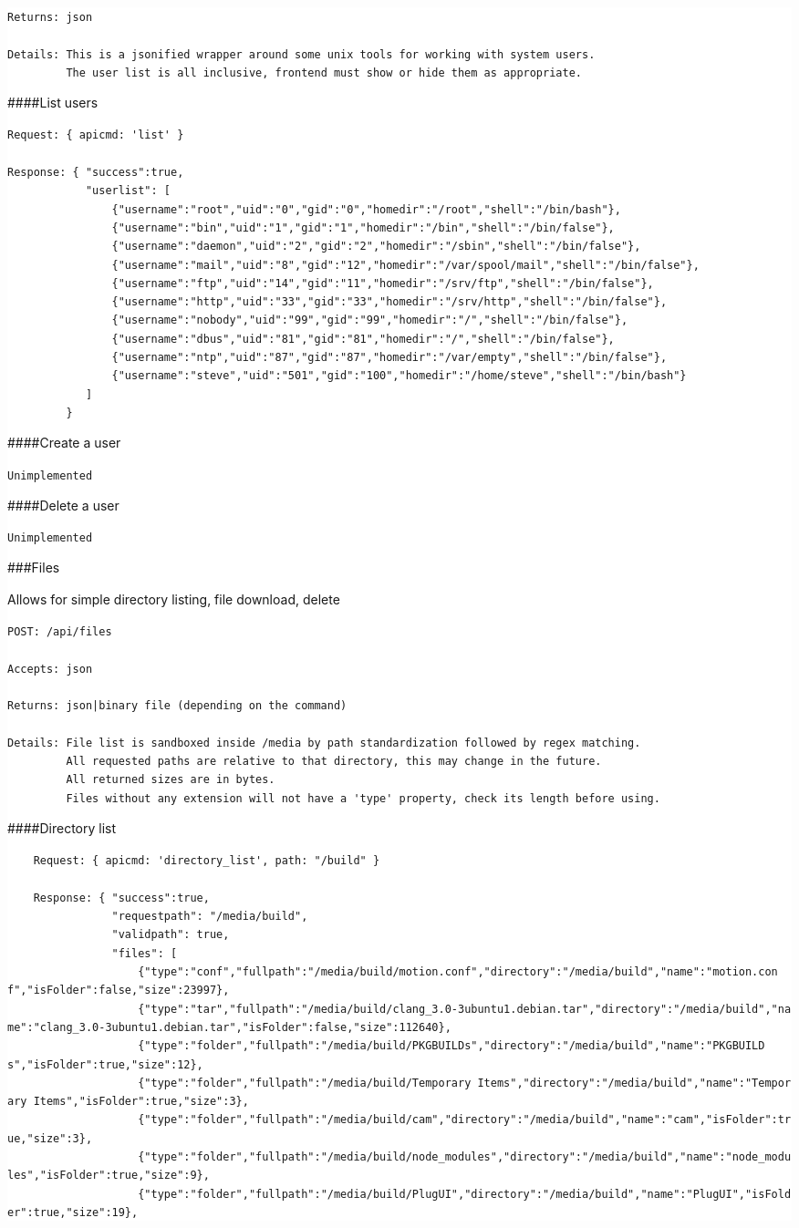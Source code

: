 	Returns: json
	
	Details: This is a jsonified wrapper around some unix tools for working with system users. 
			 The user list is all inclusive, frontend must show or hide them as appropriate.
	
####List users 

	Request: { apicmd: 'list' }
	
	Response: { "success":true,
				"userlist": [
					{"username":"root","uid":"0","gid":"0","homedir":"/root","shell":"/bin/bash"},
					{"username":"bin","uid":"1","gid":"1","homedir":"/bin","shell":"/bin/false"},
					{"username":"daemon","uid":"2","gid":"2","homedir":"/sbin","shell":"/bin/false"},
					{"username":"mail","uid":"8","gid":"12","homedir":"/var/spool/mail","shell":"/bin/false"},
					{"username":"ftp","uid":"14","gid":"11","homedir":"/srv/ftp","shell":"/bin/false"},
					{"username":"http","uid":"33","gid":"33","homedir":"/srv/http","shell":"/bin/false"},
					{"username":"nobody","uid":"99","gid":"99","homedir":"/","shell":"/bin/false"},
					{"username":"dbus","uid":"81","gid":"81","homedir":"/","shell":"/bin/false"},
					{"username":"ntp","uid":"87","gid":"87","homedir":"/var/empty","shell":"/bin/false"},
					{"username":"steve","uid":"501","gid":"100","homedir":"/home/steve","shell":"/bin/bash"}
				]
			 }
	
	
####Create a user

	Unimplemented
	
####Delete a user

	Unimplemented


###Files 

Allows for simple directory listing, file download, delete

	POST: /api/files
 
	Accepts: json
 
	Returns: json|binary file (depending on the command)
 
	Details: File list is sandboxed inside /media by path standardization followed by regex matching. 
			 All requested paths are relative to that directory, this may change in the future.
			 All returned sizes are in bytes.
			 Files without any extension will not have a 'type' property, check its length before using.
	

####Directory list

		Request: { apicmd: 'directory_list', path: "/build" }
		
		Response: { "success":true, 
					"requestpath": "/media/build",
					"validpath": true,
					"files": [ 
						{"type":"conf","fullpath":"/media/build/motion.conf","directory":"/media/build","name":"motion.conf","isFolder":false,"size":23997},
						{"type":"tar","fullpath":"/media/build/clang_3.0-3ubuntu1.debian.tar","directory":"/media/build","name":"clang_3.0-3ubuntu1.debian.tar","isFolder":false,"size":112640},
						{"type":"folder","fullpath":"/media/build/PKGBUILDs","directory":"/media/build","name":"PKGBUILDs","isFolder":true,"size":12},
						{"type":"folder","fullpath":"/media/build/Temporary Items","directory":"/media/build","name":"Temporary Items","isFolder":true,"size":3},
						{"type":"folder","fullpath":"/media/build/cam","directory":"/media/build","name":"cam","isFolder":true,"size":3},
						{"type":"folder","fullpath":"/media/build/node_modules","directory":"/media/build","name":"node_modules","isFolder":true,"size":9},
						{"type":"folder","fullpath":"/media/build/PlugUI","directory":"/media/build","name":"PlugUI","isFolder":true,"size":19},